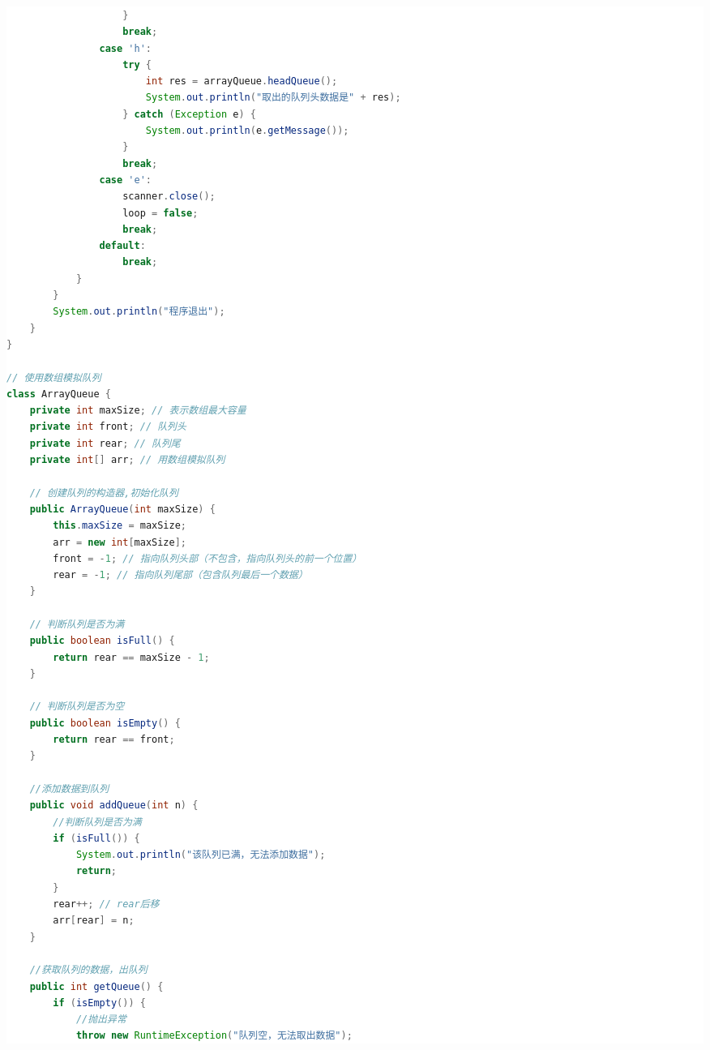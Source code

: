```java
                    }
                    break;
                case 'h':
                    try {
                        int res = arrayQueue.headQueue();
                        System.out.println("取出的队列头数据是" + res);
                    } catch (Exception e) {
                        System.out.println(e.getMessage());
                    }
                    break;
                case 'e':
                    scanner.close();
                    loop = false;
                    break;
                default:
                    break;
            }
        }
        System.out.println("程序退出");
    }
}

// 使用数组模拟队列
class ArrayQueue {
    private int maxSize; // 表示数组最大容量
    private int front; // 队列头
    private int rear; // 队列尾
    private int[] arr; // 用数组模拟队列

    // 创建队列的构造器,初始化队列
    public ArrayQueue(int maxSize) {
        this.maxSize = maxSize;
        arr = new int[maxSize];
        front = -1; // 指向队列头部（不包含，指向队列头的前一个位置）
        rear = -1; // 指向队列尾部（包含队列最后一个数据）
    }

    // 判断队列是否为满
    public boolean isFull() {
        return rear == maxSize - 1;
    }

    // 判断队列是否为空
    public boolean isEmpty() {
        return rear == front;
    }

    //添加数据到队列
    public void addQueue(int n) {
        //判断队列是否为满
        if (isFull()) {
            System.out.println("该队列已满，无法添加数据");
            return;
        }
        rear++; // rear后移
        arr[rear] = n;
    }

    //获取队列的数据，出队列
    public int getQueue() {
        if (isEmpty()) {
            //抛出异常
            throw new RuntimeException("队列空，无法取出数据");
```